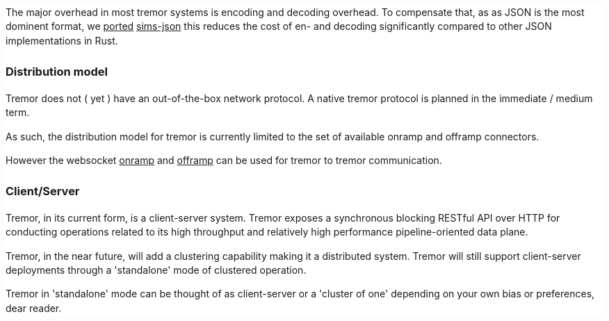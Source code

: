 The major overhead in most tremor systems is encoding and decoding overhead. To compensate that, as as JSON is the most dominent format, we [ported](https://github.com/simd-lite/simdjson-rs) [sims-json](https://github.com/lemire/simdjson) this reduces the cost of en- and decoding significantly compared to other JSON implementations in Rust.

### Distribution model

Tremor does not ( yet ) have an out-of-the-box network protocol. A native tremor protocol is planned in the immediate / medium term.

As such, the distribution model for tremor is currently limited to the set of available onramp and offramp connectors.

However the websocket [onramp](artefacts/onramps.md#ws) and [offramp](artefacts/offramps.md#ws) can be used for tremor to tremor communication.

### Client/Server

Tremor, in its current form, is a client-server system. Tremor exposes a synchronous blocking RESTful API over HTTP for conducting operations related to its high throughput and relatively high performance pipeline-oriented data plane.

Tremor, in the near future, will add a clustering capability making it a distributed system. Tremor will still support client-server deployments through a 'standalone' mode of clustered operation.

Tremor in 'standalone' mode can be thought of as client-server or a 'cluster of one' depending on your own bias or preferences, dear reader.
